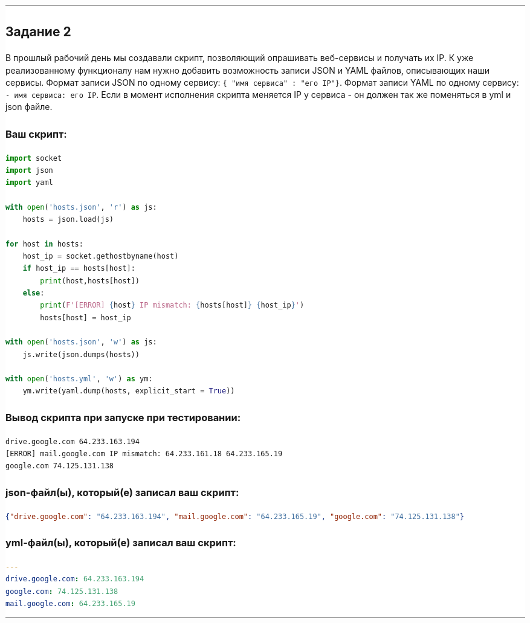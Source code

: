 
---

## Задание 2

В прошлый рабочий день мы создавали скрипт, позволяющий опрашивать веб-сервисы и получать их IP. К уже реализованному функционалу нам нужно добавить возможность записи JSON и YAML файлов, описывающих наши сервисы. Формат записи JSON по одному сервису: `{ "имя сервиса" : "его IP"}`. Формат записи YAML по одному сервису: `- имя сервиса: его IP`. Если в момент исполнения скрипта меняется IP у сервиса - он должен так же поменяться в yml и json файле.

### Ваш скрипт:
```python
import socket
import json
import yaml

with open('hosts.json', 'r') as js:
    hosts = json.load(js)
    
for host in hosts:
    host_ip = socket.gethostbyname(host)
    if host_ip == hosts[host]:
        print(host,hosts[host])
    else:
        print(F'[ERROR] {host} IP mismatch: {hosts[host]} {host_ip}')
        hosts[host] = host_ip
        
with open('hosts.json', 'w') as js:
    js.write(json.dumps(hosts))
    
with open('hosts.yml', 'w') as ym:
    ym.write(yaml.dump(hosts, explicit_start = True))
```

### Вывод скрипта при запуске при тестировании:
```
drive.google.com 64.233.163.194
[ERROR] mail.google.com IP mismatch: 64.233.161.18 64.233.165.19
google.com 74.125.131.138
```

### json-файл(ы), который(е) записал ваш скрипт:
```json
{"drive.google.com": "64.233.163.194", "mail.google.com": "64.233.165.19", "google.com": "74.125.131.138"}
```

### yml-файл(ы), который(е) записал ваш скрипт:
```yaml
---
drive.google.com: 64.233.163.194
google.com: 74.125.131.138
mail.google.com: 64.233.165.19
```

---